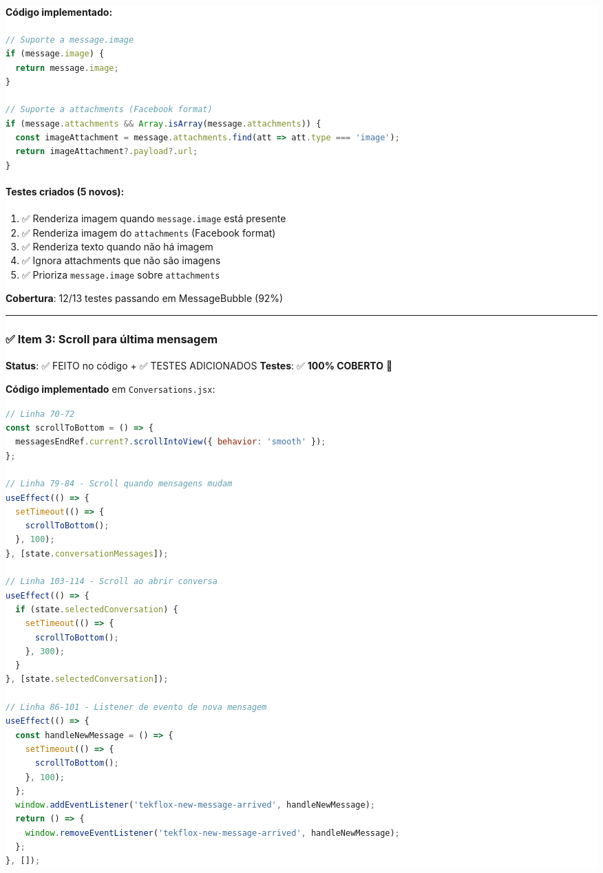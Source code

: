 #### Código implementado:
```javascript
// Suporte a message.image
if (message.image) {
  return message.image;
}

// Suporte a attachments (Facebook format)
if (message.attachments && Array.isArray(message.attachments)) {
  const imageAttachment = message.attachments.find(att => att.type === 'image');
  return imageAttachment?.payload?.url;
}
```

#### Testes criados (5 novos):
1. ✅ Renderiza imagem quando `message.image` está presente
2. ✅ Renderiza imagem do `attachments` (Facebook format)
3. ✅ Renderiza texto quando não há imagem
4. ✅ Ignora attachments que não são imagens
5. ✅ Prioriza `message.image` sobre `attachments`

**Cobertura**: 12/13 testes passando em MessageBubble (92%)

---

### ✅ Item 3: Scroll para última mensagem
**Status**: ✅ FEITO no código + ✅ TESTES ADICIONADOS
**Testes**: ✅ **100% COBERTO** 🎉

**Código implementado** em `Conversations.jsx`:
```javascript
// Linha 70-72
const scrollToBottom = () => {
  messagesEndRef.current?.scrollIntoView({ behavior: 'smooth' });
};

// Linha 79-84 - Scroll quando mensagens mudam
useEffect(() => {
  setTimeout(() => {
    scrollToBottom();
  }, 100);
}, [state.conversationMessages]);

// Linha 103-114 - Scroll ao abrir conversa
useEffect(() => {
  if (state.selectedConversation) {
    setTimeout(() => {
      scrollToBottom();
    }, 300);
  }
}, [state.selectedConversation]);

// Linha 86-101 - Listener de evento de nova mensagem
useEffect(() => {
  const handleNewMessage = () => {
    setTimeout(() => {
      scrollToBottom();
    }, 100);
  };
  window.addEventListener('tekflox-new-message-arrived', handleNewMessage);
  return () => {
    window.removeEventListener('tekflox-new-message-arrived', handleNewMessage);
  };
}, []);
```